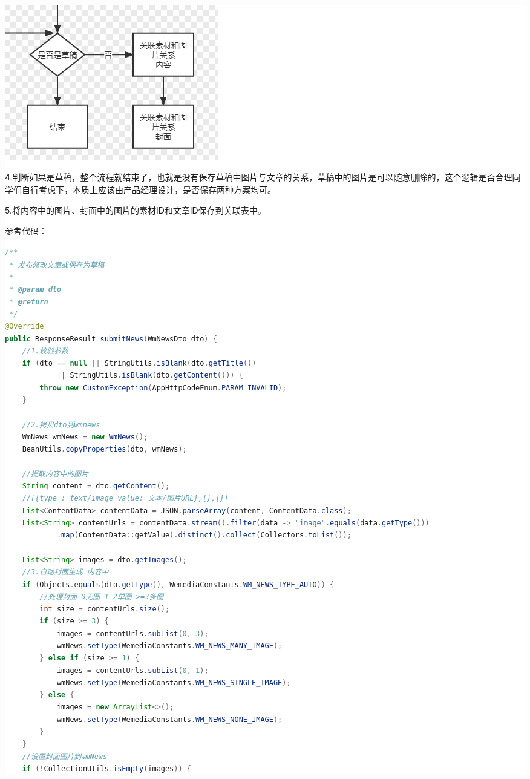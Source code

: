 ![image-20220723112137204](黑马头条面试/image-20220723112137204.png)

4.判断如果是草稿，整个流程就结束了，也就是没有保存草稿中图片与文章的关系，草稿中的图片是可以随意删除的，这个逻辑是否合理同学们自行考虑下，本质上应该由产品经理设计，是否保存两种方案均可。

5.将内容中的图片、封面中的图片的素材ID和文章ID保存到关联表中。

参考代码：

```java
/**
 * 发布修改文章或保存为草稿
 *
 * @param dto
 * @return
 */
@Override
public ResponseResult submitNews(WmNewsDto dto) {
    //1.校验参数
    if (dto == null || StringUtils.isBlank(dto.getTitle())
            || StringUtils.isBlank(dto.getContent())) {
        throw new CustomException(AppHttpCodeEnum.PARAM_INVALID);
    }

    //2.拷贝dto到wmnews
    WmNews wmNews = new WmNews();
    BeanUtils.copyProperties(dto, wmNews);

    //提取内容中的图片
    String content = dto.getContent();
    //[{type : text/image value: 文本/图片URL},{},{}]
    List<ContentData> contentData = JSON.parseArray(content, ContentData.class);
    List<String> contentUrls = contentData.stream().filter(data -> "image".equals(data.getType()))
            .map(ContentData::getValue).distinct().collect(Collectors.toList());

    List<String> images = dto.getImages();
    //3.自动封面生成 内容中
    if (Objects.equals(dto.getType(), WemediaConstants.WM_NEWS_TYPE_AUTO)) {
        //处理封面 0无图 1-2单图 >=3多图
        int size = contentUrls.size();
        if (size >= 3) {
            images = contentUrls.subList(0, 3);
            wmNews.setType(WemediaConstants.WM_NEWS_MANY_IMAGE);
        } else if (size >= 1) {
            images = contentUrls.subList(0, 1);
            wmNews.setType(WemediaConstants.WM_NEWS_SINGLE_IMAGE);
        } else {
            images = new ArrayList<>();
            wmNews.setType(WemediaConstants.WM_NEWS_NONE_IMAGE);
        }
    }
    //设置封面图片到wmNews
    if (!CollectionUtils.isEmpty(images)) {
```